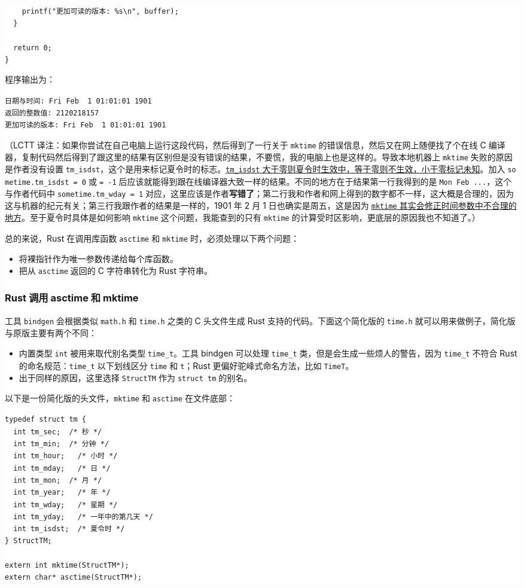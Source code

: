 ```
    printf("更加可读的版本: %s\n", buffer);
  }

  return 0;
}

```

程序输出为：



```
日期与时间: Fri Feb  1 01:01:01 1901
返回的整数值: 2120218157
更加可读的版本: Fri Feb  1 01:01:01 1901

```

（LCTT 译注：如果你尝试在自己电脑上运行这段代码，然后得到了一行关于 `mktime` 的错误信息，然后又在网上随便找了个在线 C 编译器，复制代码然后得到了跟这里的结果有区别但是没有错误的结果，不要慌，我的电脑上也是这样的。导致本地机器上 `mktime` 失败的原因是作者没有设置 `tm_isdst`，这个是用来标记夏令时的标志。[`tm_isdst` 大于零则夏令时生效中，等于零则不生效，小于零标记未知](https://cplusplus.com/reference/ctime/tm/)。加入 `sometime.tm_isdst = 0` 或 `= -1` 后应该就能得到跟在线编译器大致一样的结果。不同的地方在于结果第一行我得到的是 `Mon Feb ...`，这个与作者代码中 `sometime.tm_wday = 1` 对应，这里应该是作者**写错了**；第二行我和作者和网上得到的数字都不一样，这大概是合理的，因为这与机器的纪元有关；第三行我跟作者的结果是一样的，1901 年 2 月 1 日也确实是周五，这是因为 [`mktime` 其实会修正时间参数中不合理的地方](https://cplusplus.com/reference/ctime/mktime/)。至于夏令时具体是如何影响 `mktime` 这个问题，我能查到的只有 `mktime` 的计算受时区影响，更底层的原因我也不知道了。）


总的来说，Rust 在调用库函数 `asctime` 和 `mktime` 时，必须处理以下两个问题：


* 将裸指针作为唯一参数传递给每个库函数。
* 把从 `asctime` 返回的 C 字符串转化为 Rust 字符串。


### Rust 调用 asctime 和 mktime


工具 `bindgen` 会根据类似 `math.h` 和 `time.h` 之类的 C 头文件生成 Rust 支持的代码。下面这个简化版的 `time.h` 就可以用来做例子，简化版与原版主要有两个不同：


* 内置类型 `int` 被用来取代别名类型 `time_t`。工具 bindgen 可以处理 `time_t` 类，但是会生成一些烦人的警告，因为 `time_t` 不符合 Rust 的命名规范：`time_t` 以下划线区分 `time` 和 `t`；Rust 更偏好驼峰式命名方法，比如 `TimeT`。
* 出于同样的原因，这里选择 `StructTM` 作为 `struct tm` 的别名。


以下是一份简化版的头文件，`mktime` 和 `asctime` 在文件底部：



```
typedef struct tm {
  int tm_sec;  /* 秒 */
  int tm_min;  /* 分钟 */
  int tm_hour;   /* 小时 */
  int tm_mday;   /* 日 */
  int tm_mon;  /* 月 */
  int tm_year;   /* 年 */
  int tm_wday;   /* 星期 */
  int tm_yday;   /* 一年中的第几天 */
  int tm_isdst;  /* 夏令时 */
} StructTM;

extern int mktime(StructTM*);
extern char* asctime(StructTM*);

```
